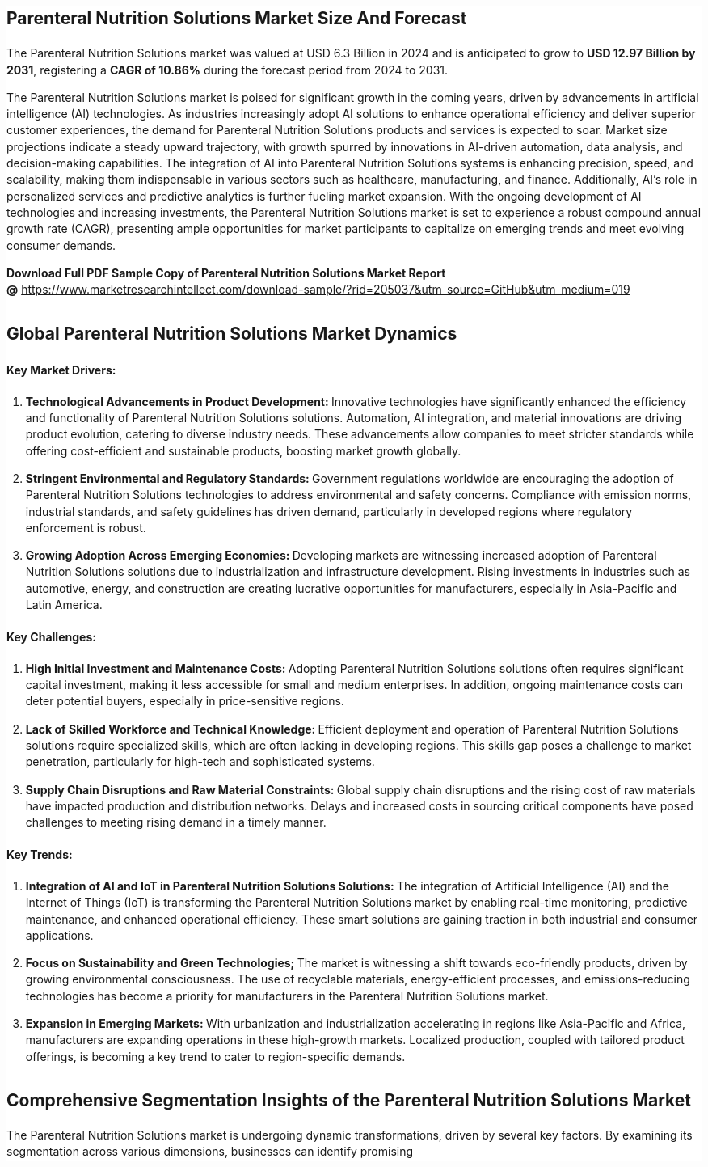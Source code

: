 <h2>Parenteral Nutrition Solutions Market Size And Forecast</h2><p>The Parenteral Nutrition Solutions market was valued at USD 6.3 Billion in 2024 and is anticipated to grow to <strong>USD 12.97 Billion by 2031</strong>, registering a <strong>CAGR of 10.86%</strong> during the forecast period from 2024 to 2031.</p><p>The Parenteral Nutrition Solutions market is poised for significant growth in the coming years, driven by advancements in artificial intelligence (AI) technologies. As industries increasingly adopt AI solutions to enhance operational efficiency and deliver superior customer experiences, the demand for Parenteral Nutrition Solutions products and services is expected to soar. Market size projections indicate a steady upward trajectory, with growth spurred by innovations in AI-driven automation, data analysis, and decision-making capabilities. The integration of AI into Parenteral Nutrition Solutions systems is enhancing precision, speed, and scalability, making them indispensable in various sectors such as healthcare, manufacturing, and finance. Additionally, AI’s role in personalized services and predictive analytics is further fueling market expansion. With the ongoing development of AI technologies and increasing investments, the Parenteral Nutrition Solutions market is set to experience a robust compound annual growth rate (CAGR), presenting ample opportunities for market participants to capitalize on emerging trends and meet evolving consumer demands.</p><p><strong>Download Full PDF Sample Copy of Parenteral Nutrition Solutions Market Report @</strong>&nbsp;<a href="https://www.marketresearchintellect.com/download-sample/?rid=205037&amp;utm_source=GitHub&amp;utm_medium=019">https://www.marketresearchintellect.com/download-sample/?rid=205037&amp;utm_source=GitHub&amp;utm_medium=019</a></p><h2>Global Parenteral Nutrition Solutions Market Dynamics</h2><h4><strong>Key Market Drivers:</strong></h4><ol><li><p><strong>Technological Advancements in Product Development:&nbsp;</strong>Innovative technologies have significantly enhanced the efficiency and functionality of Parenteral Nutrition Solutions solutions. Automation, AI integration, and material innovations are driving product evolution, catering to diverse industry needs. These advancements allow companies to meet stricter standards while offering cost-efficient and sustainable products, boosting market growth globally.</p></li><li><p><strong>Stringent Environmental and Regulatory Standards:&nbsp;</strong>Government regulations worldwide are encouraging the adoption of Parenteral Nutrition Solutions technologies to address environmental and safety concerns. Compliance with emission norms, industrial standards, and safety guidelines has driven demand, particularly in developed regions where regulatory enforcement is robust.</p></li><li><p><strong>Growing Adoption Across Emerging Economies:&nbsp;</strong>Developing markets are witnessing increased adoption of Parenteral Nutrition Solutions solutions due to industrialization and infrastructure development. Rising investments in industries such as automotive, energy, and construction are creating lucrative opportunities for manufacturers, especially in Asia-Pacific and Latin America.</p></li></ol><h4><strong>Key Challenges:</strong></h4><ol><li><p><strong>High Initial Investment and Maintenance Costs:&nbsp;</strong>Adopting Parenteral Nutrition Solutions solutions often requires significant capital investment, making it less accessible for small and medium enterprises. In addition, ongoing maintenance costs can deter potential buyers, especially in price-sensitive regions.</p></li><li><p><strong>Lack of Skilled Workforce and Technical Knowledge:&nbsp;</strong>Efficient deployment and operation of Parenteral Nutrition Solutions solutions require specialized skills, which are often lacking in developing regions. This skills gap poses a challenge to market penetration, particularly for high-tech and sophisticated systems.</p></li><li><p><strong>Supply Chain Disruptions and Raw Material Constraints:&nbsp;</strong>Global supply chain disruptions and the rising cost of raw materials have impacted production and distribution networks. Delays and increased costs in sourcing critical components have posed challenges to meeting rising demand in a timely manner.</p></li></ol><h4><strong>Key Trends:</strong></h4><ol><li><p><strong>Integration of AI and IoT in Parenteral Nutrition Solutions Solutions:&nbsp;</strong>The integration of Artificial Intelligence (AI) and the Internet of Things (IoT) is transforming the Parenteral Nutrition Solutions market by enabling real-time monitoring, predictive maintenance, and enhanced operational efficiency. These smart solutions are gaining traction in both industrial and consumer applications.</p></li><li><p><strong>Focus on Sustainability and Green Technologies;&nbsp;</strong>The market is witnessing a shift towards eco-friendly products, driven by growing environmental consciousness. The use of recyclable materials, energy-efficient processes, and emissions-reducing technologies has become a priority for manufacturers in the Parenteral Nutrition Solutions market.</p></li><li><p><strong>Expansion in Emerging Markets:&nbsp;</strong>With urbanization and industrialization accelerating in regions like Asia-Pacific and Africa, manufacturers are expanding operations in these high-growth markets. Localized production, coupled with tailored product offerings, is becoming a key trend to cater to region-specific demands.</p></li></ol><div class="article-main__content" data-test-id="publishing-text-block"><h2>Comprehensive Segmentation Insights of the Parenteral Nutrition Solutions Market</h2><p>The Parenteral Nutrition Solutions market is undergoing dynamic transformations, driven by several key factors. By examining its segmentation across various dimensions, businesses can identify promising